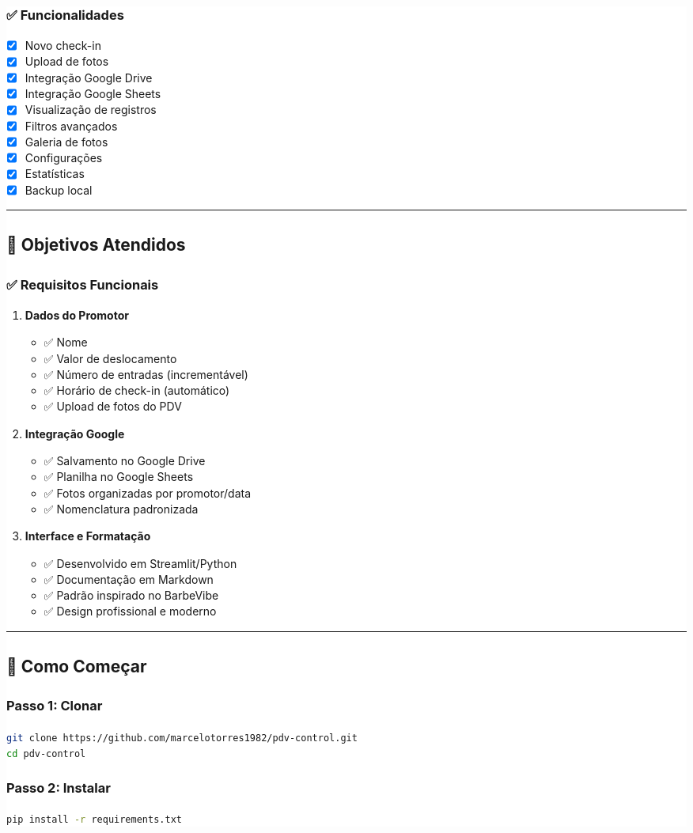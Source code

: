 ### ✅ Funcionalidades
- [x] Novo check-in
- [x] Upload de fotos
- [x] Integração Google Drive
- [x] Integração Google Sheets
- [x] Visualização de registros
- [x] Filtros avançados
- [x] Galeria de fotos
- [x] Configurações
- [x] Estatísticas
- [x] Backup local

---

## 🎯 Objetivos Atendidos

### ✅ Requisitos Funcionais
1. **Dados do Promotor**
   - ✅ Nome
   - ✅ Valor de deslocamento
   - ✅ Número de entradas (incrementável)
   - ✅ Horário de check-in (automático)
   - ✅ Upload de fotos do PDV

2. **Integração Google**
   - ✅ Salvamento no Google Drive
   - ✅ Planilha no Google Sheets
   - ✅ Fotos organizadas por promotor/data
   - ✅ Nomenclatura padronizada

3. **Interface e Formatação**
   - ✅ Desenvolvido em Streamlit/Python
   - ✅ Documentação em Markdown
   - ✅ Padrão inspirado no BarbeVibe
   - ✅ Design profissional e moderno

---

## 🚀 Como Começar

### Passo 1: Clonar
```bash
git clone https://github.com/marcelotorres1982/pdv-control.git
cd pdv-control
```

### Passo 2: Instalar
```bash
pip install -r requirements.txt
```
